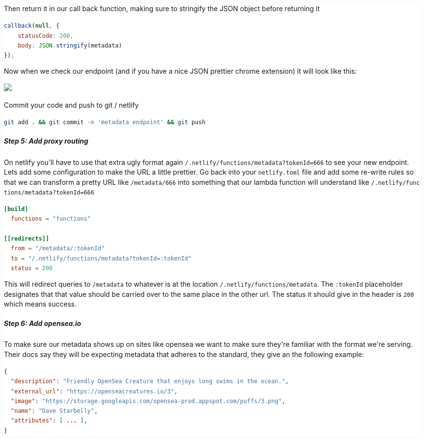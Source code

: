 Then return it in our call back function, making sure to stringify the JSON object before returning it

```js
callback(null, {
    statusCode: 200,
    body: JSON.stringify(metadata)
});
```

Now when we check our endpoint (and if you have a nice JSON prettier chrome extension) it will look like this:

![](https://www.dropbox.com/s/cub0guf0ij2fofp/Screenshot%202018-12-13%2020.16.14.png?dl=1)

Commit your code and push to git / netlify

```bash
git add . && git commit -m 'metadata endpoint' && git push
```

##### Step 5: Add proxy routing

On netlify you'll have to use that extra ugly format again `/.netlify/functions/metadata?tokenId=666` to see your new endpoint. Lets add some configuration to make the URL a little prettier. Go back into your `netlify.toml` file and add some re-write rules so that we can transform a pretty URL like `/metadata/666` into something that our lambda function will understand like `/.netlify/functions/metadata?tokenId=666`

```toml
[build]
  functions = "functions"

[[redirects]]
  from = "/metadata/:tokenId"
  to = "/.netlify/functions/metadata?tokenId=:tokenId"
  status = 200
```

This will redirect queries to `/metadata` to whatever is at the location `/.netlify/functions/metadata`. The `:tokenId` placeholder designates that that value should be carried over to the same place in the other url. The status it should give in the header is `200` which means success.

##### Step 6: Add opensea.io

To make sure our metadata shows up on sites like opensea we want to make sure they're familiar with the format we're serving. Their docs say they will be expecting metadata that adheres to the standard, they give an the following example:

```json
{
  "description": "Friendly OpenSea Creature that enjoys long swims in the ocean.", 
  "external_url": "https://openseacreatures.io/3", 
  "image": "https://storage.googleapis.com/opensea-prod.appspot.com/puffs/3.png", 
  "name": "Dave Starbelly",
  "attributes": [ ... ], 
}
```
